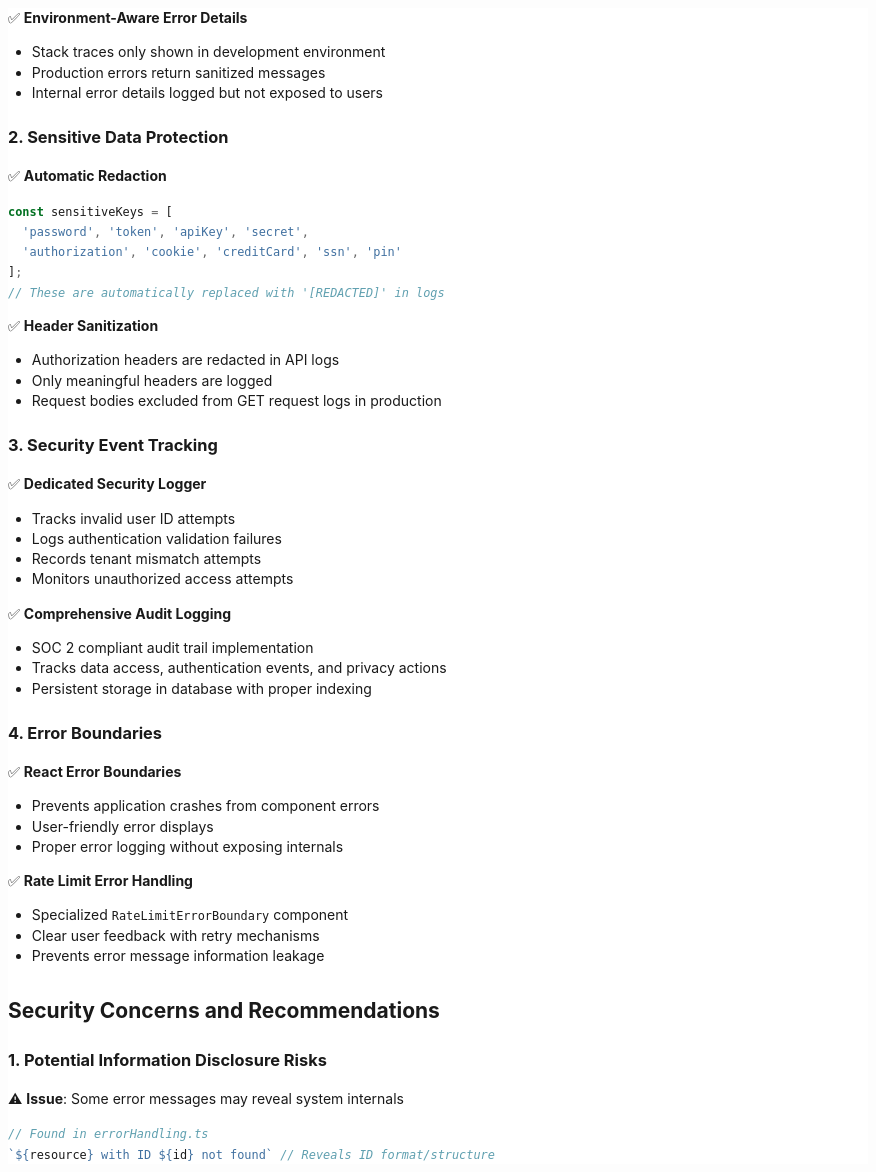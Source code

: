 ✅ **Environment-Aware Error Details**
- Stack traces only shown in development environment
- Production errors return sanitized messages
- Internal error details logged but not exposed to users

### 2. Sensitive Data Protection

✅ **Automatic Redaction**
```typescript
const sensitiveKeys = [
  'password', 'token', 'apiKey', 'secret', 
  'authorization', 'cookie', 'creditCard', 'ssn', 'pin'
];
// These are automatically replaced with '[REDACTED]' in logs
```

✅ **Header Sanitization**
- Authorization headers are redacted in API logs
- Only meaningful headers are logged
- Request bodies excluded from GET request logs in production

### 3. Security Event Tracking

✅ **Dedicated Security Logger**
- Tracks invalid user ID attempts
- Logs authentication validation failures
- Records tenant mismatch attempts
- Monitors unauthorized access attempts

✅ **Comprehensive Audit Logging**
- SOC 2 compliant audit trail implementation
- Tracks data access, authentication events, and privacy actions
- Persistent storage in database with proper indexing

### 4. Error Boundaries

✅ **React Error Boundaries**
- Prevents application crashes from component errors
- User-friendly error displays
- Proper error logging without exposing internals

✅ **Rate Limit Error Handling**
- Specialized `RateLimitErrorBoundary` component
- Clear user feedback with retry mechanisms
- Prevents error message information leakage

## Security Concerns and Recommendations

### 1. Potential Information Disclosure Risks

⚠️ **Issue**: Some error messages may reveal system internals
```typescript
// Found in errorHandling.ts
`${resource} with ID ${id} not found` // Reveals ID format/structure
```
